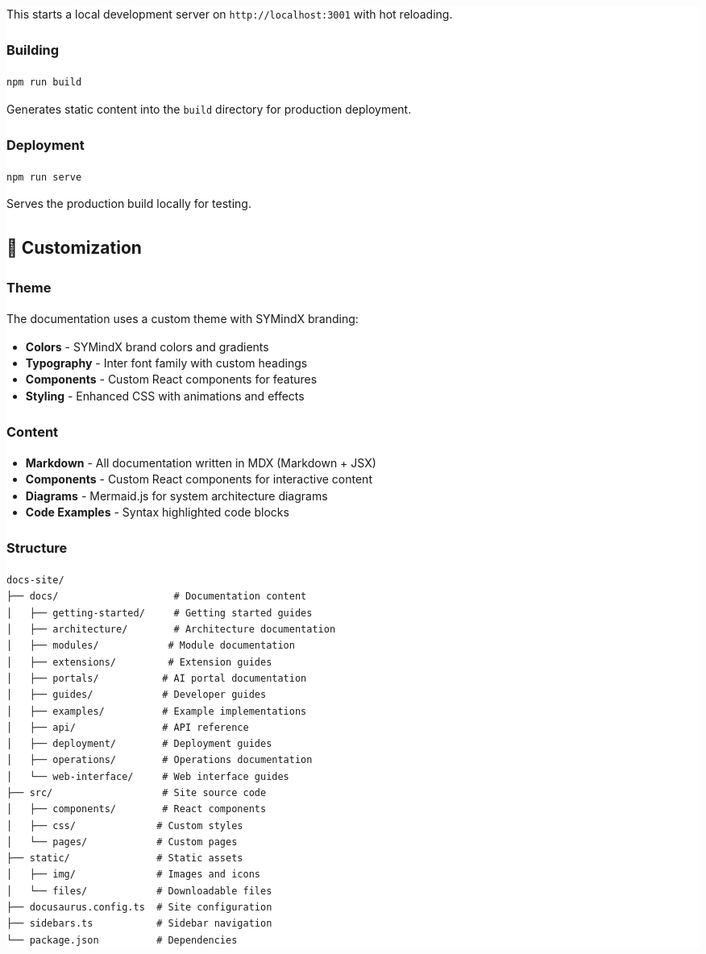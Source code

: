 This starts a local development server on `http://localhost:3001` with hot reloading.

### Building
```bash
npm run build
```

Generates static content into the `build` directory for production deployment.

### Deployment
```bash
npm run serve
```

Serves the production build locally for testing.

## 🎨 Customization

### Theme
The documentation uses a custom theme with SYMindX branding:
- **Colors** - SYMindX brand colors and gradients
- **Typography** - Inter font family with custom headings
- **Components** - Custom React components for features
- **Styling** - Enhanced CSS with animations and effects

### Content
- **Markdown** - All documentation written in MDX (Markdown + JSX)
- **Components** - Custom React components for interactive content
- **Diagrams** - Mermaid.js for system architecture diagrams
- **Code Examples** - Syntax highlighted code blocks

### Structure
```
docs-site/
├── docs/                    # Documentation content
│   ├── getting-started/     # Getting started guides
│   ├── architecture/        # Architecture documentation
│   ├── modules/            # Module documentation
│   ├── extensions/         # Extension guides
│   ├── portals/           # AI portal documentation
│   ├── guides/            # Developer guides
│   ├── examples/          # Example implementations
│   ├── api/               # API reference
│   ├── deployment/        # Deployment guides
│   ├── operations/        # Operations documentation
│   └── web-interface/     # Web interface guides
├── src/                   # Site source code
│   ├── components/        # React components
│   ├── css/              # Custom styles
│   └── pages/            # Custom pages
├── static/               # Static assets
│   ├── img/              # Images and icons
│   └── files/            # Downloadable files
├── docusaurus.config.ts  # Site configuration
├── sidebars.ts           # Sidebar navigation
└── package.json          # Dependencies
```
